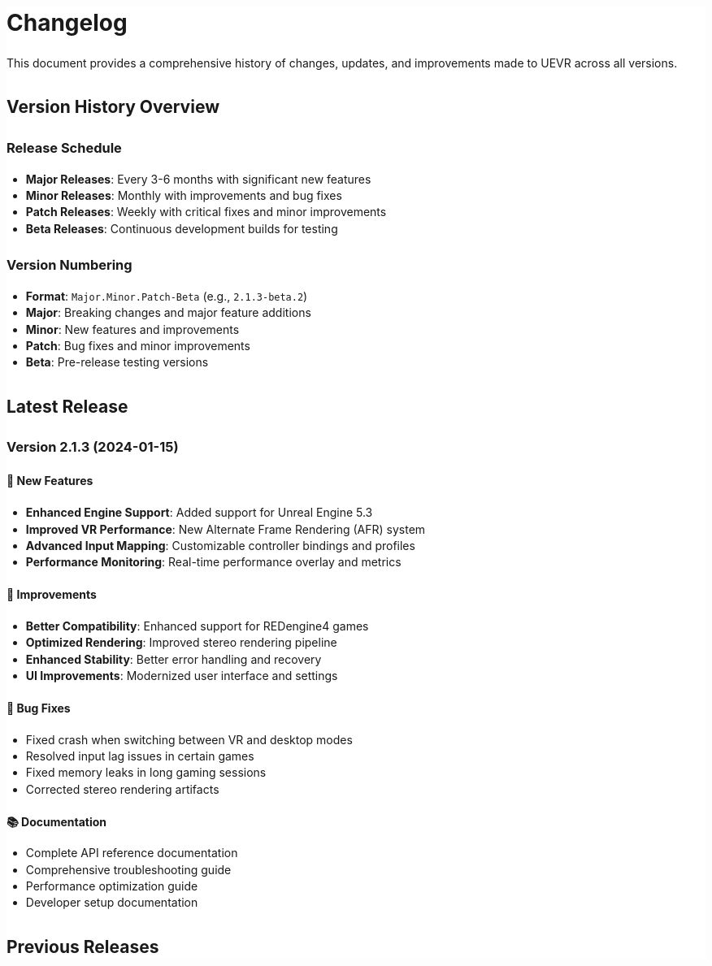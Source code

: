 # Changelog

This document provides a comprehensive history of changes, updates, and improvements made to UEVR across all versions.

## Version History Overview

### Release Schedule
- **Major Releases**: Every 3-6 months with significant new features
- **Minor Releases**: Monthly with improvements and bug fixes
- **Patch Releases**: Weekly with critical fixes and minor improvements
- **Beta Releases**: Continuous development builds for testing

### Version Numbering
- **Format**: `Major.Minor.Patch-Beta` (e.g., `2.1.3-beta.2`)
- **Major**: Breaking changes and major feature additions
- **Minor**: New features and improvements
- **Patch**: Bug fixes and minor improvements
- **Beta**: Pre-release testing versions

## Latest Release

### Version 2.1.3 (2024-01-15)

#### 🚀 New Features
- **Enhanced Engine Support**: Added support for Unreal Engine 5.3
- **Improved VR Performance**: New Alternate Frame Rendering (AFR) system
- **Advanced Input Mapping**: Customizable controller bindings and profiles
- **Performance Monitoring**: Real-time performance overlay and metrics

#### 🔧 Improvements
- **Better Compatibility**: Enhanced support for REDengine4 games
- **Optimized Rendering**: Improved stereo rendering pipeline
- **Enhanced Stability**: Better error handling and recovery
- **UI Improvements**: Modernized user interface and settings

#### 🐛 Bug Fixes
- Fixed crash when switching between VR and desktop modes
- Resolved input lag issues in certain games
- Fixed memory leaks in long gaming sessions
- Corrected stereo rendering artifacts

#### 📚 Documentation
- Complete API reference documentation
- Comprehensive troubleshooting guide
- Performance optimization guide
- Developer setup documentation

## Previous Releases
